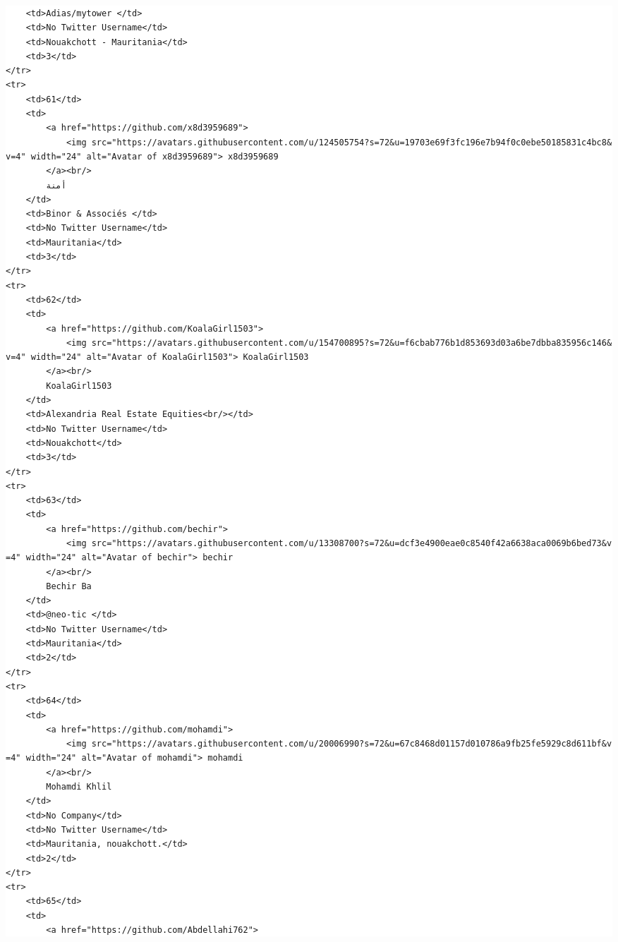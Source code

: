 		<td>Adias/mytower </td>
		<td>No Twitter Username</td>
		<td>Nouakchott - Mauritania</td>
		<td>3</td>
	</tr>
	<tr>
		<td>61</td>
		<td>
			<a href="https://github.com/x8d3959689">
				<img src="https://avatars.githubusercontent.com/u/124505754?s=72&u=19703e69f3fc196e7b94f0c0ebe50185831c4bc8&v=4" width="24" alt="Avatar of x8d3959689"> x8d3959689
			</a><br/>
			أمنة
		</td>
		<td>Binor & Associés </td>
		<td>No Twitter Username</td>
		<td>Mauritania</td>
		<td>3</td>
	</tr>
	<tr>
		<td>62</td>
		<td>
			<a href="https://github.com/KoalaGirl1503">
				<img src="https://avatars.githubusercontent.com/u/154700895?s=72&u=f6cbab776b1d853693d03a6be7dbba835956c146&v=4" width="24" alt="Avatar of KoalaGirl1503"> KoalaGirl1503
			</a><br/>
			KoalaGirl1503
		</td>
		<td>Alexandria Real Estate Equities<br/></td>
		<td>No Twitter Username</td>
		<td>Nouakchott</td>
		<td>3</td>
	</tr>
	<tr>
		<td>63</td>
		<td>
			<a href="https://github.com/bechir">
				<img src="https://avatars.githubusercontent.com/u/13308700?s=72&u=dcf3e4900eae0c8540f42a6638aca0069b6bed73&v=4" width="24" alt="Avatar of bechir"> bechir
			</a><br/>
			Bechir Ba
		</td>
		<td>@neo-tic </td>
		<td>No Twitter Username</td>
		<td>Mauritania</td>
		<td>2</td>
	</tr>
	<tr>
		<td>64</td>
		<td>
			<a href="https://github.com/mohamdi">
				<img src="https://avatars.githubusercontent.com/u/20006990?s=72&u=67c8468d01157d010786a9fb25fe5929c8d611bf&v=4" width="24" alt="Avatar of mohamdi"> mohamdi
			</a><br/>
			Mohamdi Khlil
		</td>
		<td>No Company</td>
		<td>No Twitter Username</td>
		<td>Mauritania, nouakchott.</td>
		<td>2</td>
	</tr>
	<tr>
		<td>65</td>
		<td>
			<a href="https://github.com/Abdellahi762">